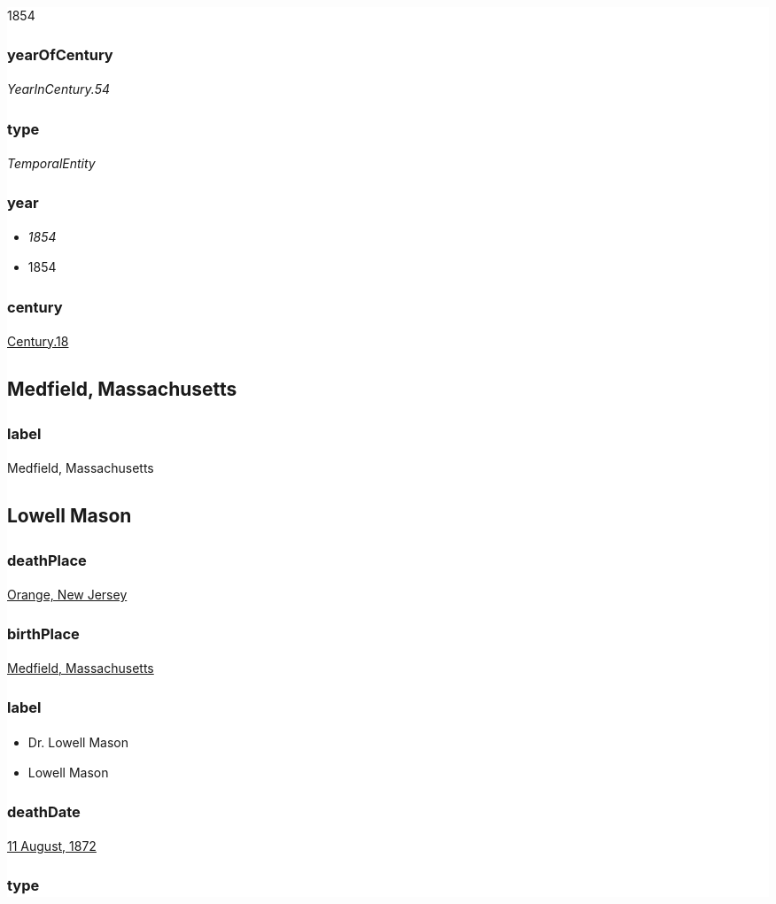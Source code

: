 
1854

### yearOfCentury


*YearInCentury.54*

### type


*TemporalEntity*

### year

 - *1854*

 - 1854

### century


[Century.18](#Century.18)

## Medfield, Massachusetts

### label


Medfield, Massachusetts

## Lowell Mason

### deathPlace


[Orange, New Jersey](#Orange-New-Jersey)

### birthPlace


[Medfield, Massachusetts](#Medfield-Massachusetts)

### label

 - Dr. Lowell Mason

 - Lowell Mason

### deathDate


[11 August, 1872](#11-August-1872)

### type
